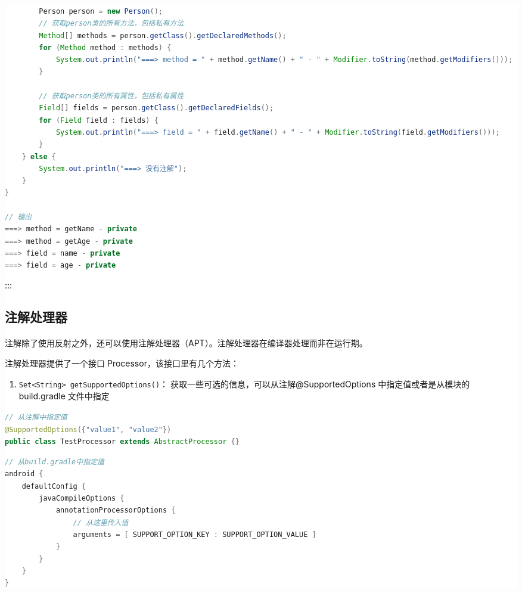 ```java
        Person person = new Person();
        // 获取person类的所有方法，包括私有方法
        Method[] methods = person.getClass().getDeclaredMethods();
        for (Method method : methods) {
            System.out.println("===> method = " + method.getName() + " - " + Modifier.toString(method.getModifiers()));
        }

        // 获取person类的所有属性，包括私有属性
        Field[] fields = person.getClass().getDeclaredFields();
        for (Field field : fields) {
            System.out.println("===> field = " + field.getName() + " - " + Modifier.toString(field.getModifiers()));
        }
    } else {
        System.out.println("===> 没有注解");
    }
}

// 输出
===> method = getName - private
===> method = getAge - private
===> field = name - private
===> field = age - private
```

:::

## 注解处理器

注解除了使用反射之外，还可以使用注解处理器（APT）。注解处理器在编译器处理而非在运行期。

注解处理器提供了一个接口 Processor，该接口里有几个方法：

1. `Set<String> getSupportedOptions()`：
   获取一些可选的信息，可以从注解@SupportedOptions 中指定值或者是从模块的 build.gradle 文件中指定

```java
// 从注解中指定值
@SupportedOptions({"value1", "value2"})
public class TestProcessor extends AbstractProcessor {}
```

```groovy
// 从build.gradle中指定值
android {
    defaultConfig {
        javaCompileOptions {
            annotationProcessorOptions {
                // 从这里传入值
                arguments = [ SUPPORT_OPTION_KEY : SUPPORT_OPTION_VALUE ]
            }
        }
    }
}
```

